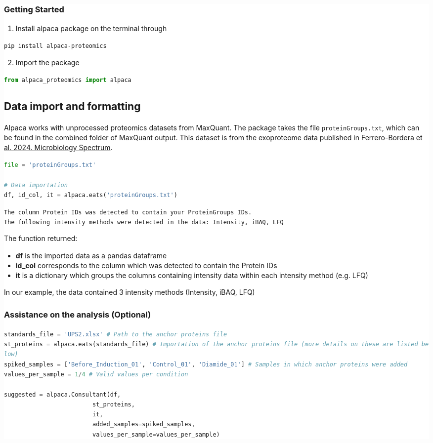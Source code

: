 ### Getting Started

1. Install alpaca package on the terminal through 


```
pip install alpaca-proteomics
```


2. Import the package



```python
from alpaca_proteomics import alpaca
```

## Data import and formatting

Alpaca works with unprocessed proteomics datasets from MaxQuant. The package takes the file `proteinGroups.txt`, which can be found in the combined folder of MaxQuant output. This dataset is from the exoproteome data published in [Ferrero-Bordera et al. 2024. Microbiology Spectrum](https://doi.org/10.1128/spectrum.02616-23).


```python
file = 'proteinGroups.txt'

# Data importation
df, id_col, it = alpaca.eats('proteinGroups.txt')
```

    The column Protein IDs was detected to contain your ProteinGroups IDs.
    The following intensity methods were detected in the data: Intensity, iBAQ, LFQ


The function returned:

- **df** is the imported data as a pandas dataframe
- **id_col** corresponds to the column which was detected to contain the Protein IDs
- **it** is a dictionary which groups the columns containing intensity data within each intensity method (e.g. LFQ)

In our example, the data contained 3 intensity methods (Intensity, iBAQ, LFQ)

### Assistance on the analysis (Optional)


```python
standards_file = 'UPS2.xlsx' # Path to the anchor proteins file
st_proteins = alpaca.eats(standards_file) # Importation of the anchor proteins file (more details on these are listed below)
spiked_samples = ['Before_Induction_01', 'Control_01', 'Diamide_01'] # Samples in which anchor proteins were added
values_per_sample = 1/4 # Valid values per condition

suggested = alpaca.Consultant(df,
                         st_proteins,
                         it, 
                         added_samples=spiked_samples,
                         values_per_sample=values_per_sample)
```
